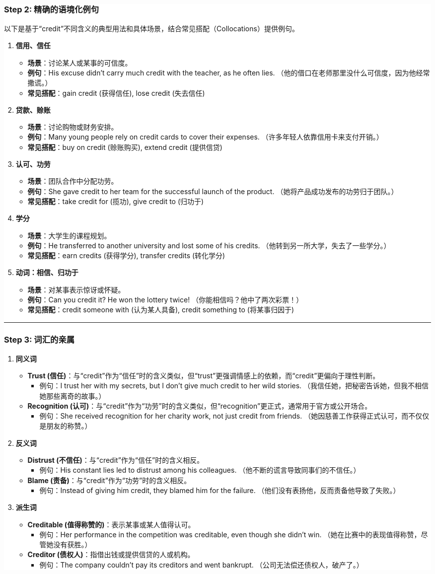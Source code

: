 
### Step 2: 精确的语境化例句

以下是基于“credit”不同含义的典型用法和具体场景，结合常见搭配（Collocations）提供例句。

1. **信用、信任**
   - **场景**：讨论某人或某事的可信度。
   - **例句**：His excuse didn’t carry much credit with the teacher, as he often lies. （他的借口在老师那里没什么可信度，因为他经常撒谎。）
   - **常见搭配**：gain credit (获得信任), lose credit (失去信任)

2. **贷款、赊账**
   - **场景**：讨论购物或财务安排。
   - **例句**：Many young people rely on credit cards to cover their expenses. （许多年轻人依靠信用卡来支付开销。）
   - **常见搭配**：buy on credit (赊账购买), extend credit (提供信贷)

3. **认可、功劳**
   - **场景**：团队合作中分配功劳。
   - **例句**：She gave credit to her team for the successful launch of the product. （她将产品成功发布的功劳归于团队。）
   - **常见搭配**：take credit for (揽功), give credit to (归功于)

4. **学分**
   - **场景**：大学生的课程规划。
   - **例句**：He transferred to another university and lost some of his credits. （他转到另一所大学，失去了一些学分。）
   - **常见搭配**：earn credits (获得学分), transfer credits (转化学分)

5. **动词：相信、归功于**
   - **场景**：对某事表示惊讶或怀疑。
   - **例句**：Can you credit it? He won the lottery twice! （你能相信吗？他中了两次彩票！）
   - **常见搭配**：credit someone with (认为某人具备), credit something to (将某事归因于)

---

### Step 3: 词汇的亲属

1. **同义词**
   - **Trust (信任)**：与“credit”作为“信任”时的含义类似，但“trust”更强调情感上的依赖，而“credit”更偏向于理性判断。
     - 例句：I trust her with my secrets, but I don’t give much credit to her wild stories. （我信任她，把秘密告诉她，但我不相信她那些离奇的故事。）
   - **Recognition (认可)**：与“credit”作为“功劳”时的含义类似，但“recognition”更正式，通常用于官方或公开场合。
     - 例句：She received recognition for her charity work, not just credit from friends. （她因慈善工作获得正式认可，而不仅仅是朋友的称赞。）

2. **反义词**
   - **Distrust (不信任)**：与“credit”作为“信任”时的含义相反。
     - 例句：His constant lies led to distrust among his colleagues. （他不断的谎言导致同事们的不信任。）
   - **Blame (责备)**：与“credit”作为“功劳”时的含义相反。
     - 例句：Instead of giving him credit, they blamed him for the failure. （他们没有表扬他，反而责备他导致了失败。）

3. **派生词**
   - **Creditable (值得称赞的)**：表示某事或某人值得认可。
     - 例句：Her performance in the competition was creditable, even though she didn’t win. （她在比赛中的表现值得称赞，尽管她没有获胜。）
   - **Creditor (债权人)**：指借出钱或提供信贷的人或机构。
     - 例句：The company couldn’t pay its creditors and went bankrupt. （公司无法偿还债权人，破产了。）
